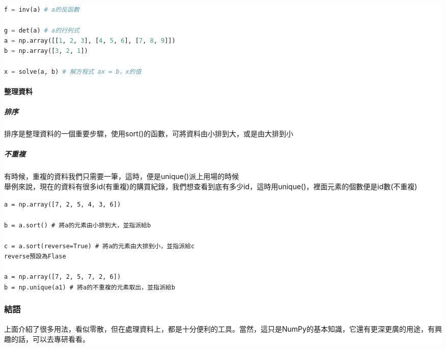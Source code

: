```Python
f = inv(a) # a的反函數

g = det(a) # a的行列式
a = np.array([[1, 2, 3], [4, 5, 6], [7, 8, 9]])
b = np.array([3, 2, 1])

x = solve(a, b) # 解方程式 ax = b，x的值
```
#### 整理資料
##### 排序
排序是整理資料的一個重要步驟，使用sort()的函數，可將資料由小排到大，或是由大排到小  
##### 不重複
有時候，重複的資料我們只需要一筆，這時，便是unique()派上用場的時候  
舉例來說，現在的資料有很多id(有重複)的購買紀錄，我們想查看到底有多少id，這時用unique()，裡面元素的個數便是id數(不重複)
```
a = np.array([7, 2, 5, 4, 3, 6])

b = a.sort() # 將a的元素由小排到大，並指派給b

c = a.sort(reverse=True) # 將a的元素由大排到小，並指派給c
reverse預設為Flase

a = np.array([7, 2, 5, 7, 2, 6])
b = np.unique(a1) # 將a的不重複的元素取出，並指派給b
```
### 結語
上面介紹了很多用法，看似零散，但在處理資料上，都是十分便利的工具。當然，這只是NumPy的基本知識，它還有更深更廣的用途，有興趣的話，可以去專研看看。
